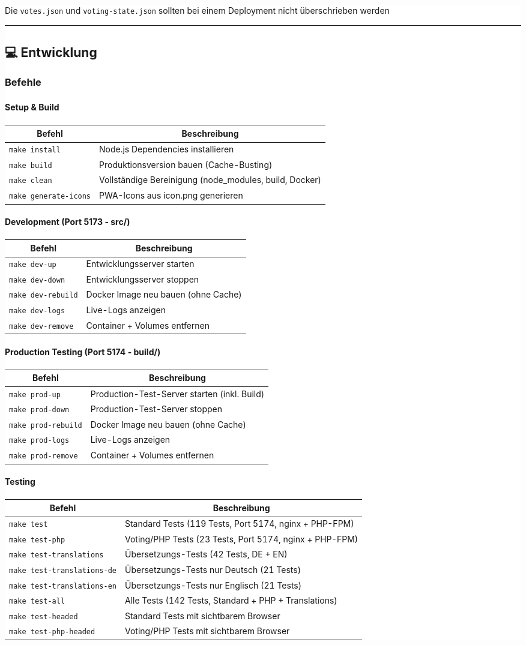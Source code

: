 Die `votes.json` und `voting-state.json` sollten bei einem Deployment nicht überschrieben werden

---

## 💻 Entwicklung

### Befehle

#### Setup & Build

| Befehl | Beschreibung |
|---------|-------------|
| `make install` | Node.js Dependencies installieren |
| `make build` | Produktionsversion bauen (Cache-Busting) |
| `make clean` | Vollständige Bereinigung (node_modules, build, Docker) |
| `make generate-icons` | PWA-Icons aus icon.png generieren |

#### Development (Port 5173 - src/)

| Befehl | Beschreibung |
|---------|-------------|
| `make dev-up` | Entwicklungsserver starten |
| `make dev-down` | Entwicklungsserver stoppen |
| `make dev-rebuild` | Docker Image neu bauen (ohne Cache) |
| `make dev-logs` | Live-Logs anzeigen |
| `make dev-remove` | Container + Volumes entfernen |

#### Production Testing (Port 5174 - build/)

| Befehl | Beschreibung |
|---------|-------------|
| `make prod-up` | Production-Test-Server starten (inkl. Build) |
| `make prod-down` | Production-Test-Server stoppen |
| `make prod-rebuild` | Docker Image neu bauen (ohne Cache) |
| `make prod-logs` | Live-Logs anzeigen |
| `make prod-remove` | Container + Volumes entfernen |

#### Testing

| Befehl | Beschreibung |
|---------|-------------|
| `make test` | Standard Tests (119 Tests, Port 5174, nginx + PHP-FPM) |
| `make test-php` | Voting/PHP Tests (23 Tests, Port 5174, nginx + PHP-FPM) |
| `make test-translations` | Übersetzungs-Tests (42 Tests, DE + EN) |
| `make test-translations-de` | Übersetzungs-Tests nur Deutsch (21 Tests) |
| `make test-translations-en` | Übersetzungs-Tests nur Englisch (21 Tests) |
| `make test-all` | Alle Tests (142 Tests, Standard + PHP + Translations) |
| `make test-headed` | Standard Tests mit sichtbarem Browser |
| `make test-php-headed` | Voting/PHP Tests mit sichtbarem Browser |
